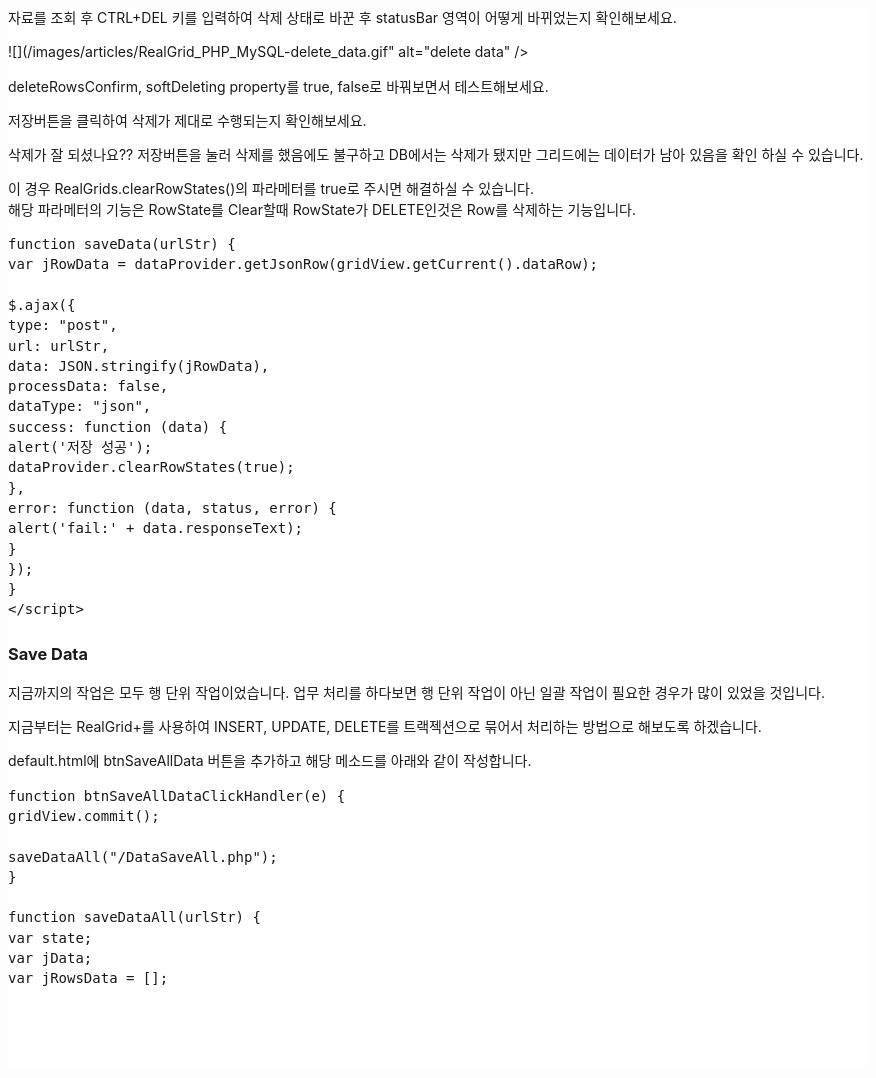   

자료를 조회 후 CTRL+DEL 키를 입력하여 삭제 상태로 바꾼 후 statusBar 영역이 어떻게 바뀌었는지 확인해보세요.

![](/images/articles/RealGrid_PHP_MySQL-delete_data.gif" alt="delete data" />
  
  

deleteRowsConfirm, softDeleting property를  true, false로 바꿔보면서 테스트해보세요.

저장버튼을 클릭하여 삭제가 제대로 수행되는지 확인해보세요.

삭제가 잘 되셨나요??
저장버튼을 눌러 삭제를 했음에도 불구하고 DB에서는 삭제가 됐지만 그리드에는 데이터가 남아 있음을 확인 하실 수 있습니다.

이 경우 RealGrids.clearRowStates()의 파라메터를 true로 주시면 해결하실 수 있습니다.  
해당 파라메터의 기능은 RowState를 Clear할때 RowState가 DELETE인것은 Row를 삭제하는 기능입니다.

<pre class="prettyprint">
function saveData(urlStr) {
var jRowData = dataProvider.getJsonRow(gridView.getCurrent().dataRow);

$.ajax({
type: "post",
url: urlStr,
data: JSON.stringify(jRowData),
processData: false,
dataType: "json",
success: function (data) {
alert('저장 성공');
dataProvider.clearRowStates(true);
},
error: function (data, status, error) {
alert('fail:' + data.responseText); 
}
});
}
&lt;/script&gt; 
</pre>



### Save Data


지금까지의 작업은 모두 행 단위 작업이었습니다. 업무 처리를 하다보면 행 단위 작업이 아닌 일괄 작업이 필요한 경우가 많이 있었을 것입니다. 

지금부터는 RealGrid+를 사용하여 INSERT, UPDATE, DELETE를 트랙젝션으로 묶어서 처리하는 방법으로 해보도록 하겠습니다.

default.html에 btnSaveAllData 버튼을 추가하고 해당 메소드를 아래와 같이 작성합니다.

<pre class="prettyprint">
function btnSaveAllDataClickHandler(e) {
gridView.commit();
 
saveDataAll("/DataSaveAll.php");
}

function saveDataAll(urlStr) {
var state;
var jData;
var jRowsData = []; 
 